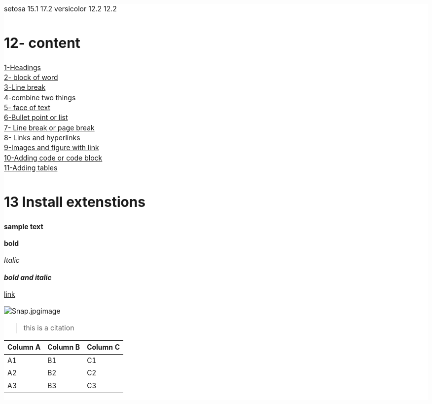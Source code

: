 <tr>
<td style="text-align:center">setosa</td>
<td style="text-align:center">15.1</td>
<td style="text-align:center">17.2</td>
</tr>
<tr>
<td style="text-align:center">versicolor</td>
<td style="text-align:center">12.2</td>
<td style="text-align:center">12.2</td>
</tr>
</tbody>
</table>
<h1 id="12--content">12- content</h1>
<p><a href="#1--headings">1-Headings</a><br>
<a href="#2--block-of-words">2- block of word</a><br>
<a href="#3--line-break">3-Line break</a><br>
<a href="#4--combine-two-things">4-combine two things</a><br>
<a href="#5-face-of-text">5- face of text</a><br>
<a href="#6--bullet-points-or-lists">6-Bullet point or list</a><br>
<a href="#7--line-break-or-page-break">7- Line break or page break</a><br>
<a href="#8-links-and-hyperlinks">8- Links and hyperlinks</a><br>
<a href="#9-images-and-figure-with-link">9-Images and figure with link</a><br>
<a href="#10--adding-code-or-code-block">10-Adding code or code block</a><br>
<a href="#11--adding-tables">11-Adding tables</a></p>
<h1 id="13-install-extenstions">13 Install extenstions</h1>
<p><strong>sample text</strong></p>
<p><strong>bold</strong></p>
<p><em>Italic</em></p>
<p><em><strong>bold and italic</strong></em></p>
<p><a href="www.google.com">link</a></p>
<p><img src="Snap.jpg" alt="Snap.jpgimage"></p>
<blockquote>
<p>this is a citation</p>
</blockquote>
<table>
<thead>
<tr>
<th>Column A</th>
<th>Column B</th>
<th>Column C</th>
</tr>
</thead>
<tbody>
<tr>
<td>A1</td>
<td>B1</td>
<td>C1</td>
</tr>
<tr>
<td>A2</td>
<td>B2</td>
<td>C2</td>
</tr>
<tr>
<td>A3</td>
<td>B3</td>
<td>C3</td>
</tr>
</tbody>
</table>
<table>
<thead>
<tr>